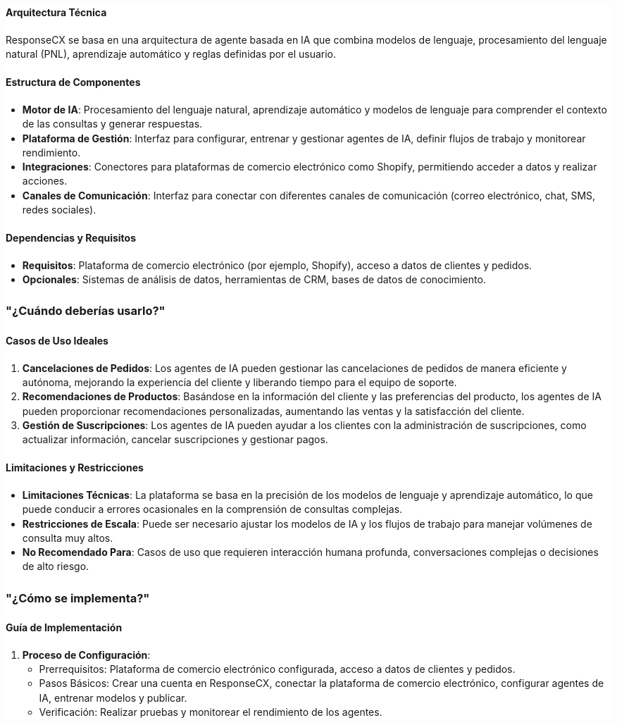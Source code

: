 #### Arquitectura Técnica
ResponseCX se basa en una arquitectura de agente basada en IA que combina modelos de lenguaje, procesamiento del lenguaje natural (PNL), aprendizaje automático y reglas definidas por el usuario.

#### Estructura de Componentes
- **Motor de IA**: Procesamiento del lenguaje natural, aprendizaje automático y modelos de lenguaje para comprender el contexto de las consultas y generar respuestas.
- **Plataforma de Gestión**: Interfaz para configurar, entrenar y gestionar agentes de IA, definir flujos de trabajo y monitorear rendimiento.
- **Integraciones**: Conectores para plataformas de comercio electrónico como Shopify, permitiendo acceder a datos y realizar acciones.
- **Canales de Comunicación**: Interfaz para conectar con diferentes canales de comunicación (correo electrónico, chat, SMS, redes sociales).

#### Dependencias y Requisitos
- **Requisitos**: Plataforma de comercio electrónico (por ejemplo, Shopify), acceso a datos de clientes y pedidos.
- **Opcionales**: Sistemas de análisis de datos, herramientas de CRM, bases de datos de conocimiento.

### "¿Cuándo deberías usarlo?"

#### Casos de Uso Ideales
1. **Cancelaciones de Pedidos**: Los agentes de IA pueden gestionar las cancelaciones de pedidos de manera eficiente y autónoma, mejorando la experiencia del cliente y liberando tiempo para el equipo de soporte.
2. **Recomendaciones de Productos**: Basándose en la información del cliente y las preferencias del producto, los agentes de IA pueden proporcionar recomendaciones personalizadas, aumentando las ventas y la satisfacción del cliente.
3. **Gestión de Suscripciones**: Los agentes de IA pueden ayudar a los clientes con la administración de suscripciones, como actualizar información, cancelar suscripciones y gestionar pagos.

#### Limitaciones y Restricciones
- **Limitaciones Técnicas**: La plataforma se basa en la precisión de los modelos de lenguaje y aprendizaje automático, lo que puede conducir a errores ocasionales en la comprensión de consultas complejas.
- **Restricciones de Escala**: Puede ser necesario ajustar los modelos de IA y los flujos de trabajo para manejar volúmenes de consulta muy altos.
- **No Recomendado Para**: Casos de uso que requieren interacción humana profunda, conversaciones complejas o decisiones de alto riesgo.

### "¿Cómo se implementa?"

#### Guía de Implementación
1. **Proceso de Configuración**:
   - Prerrequisitos: Plataforma de comercio electrónico configurada, acceso a datos de clientes y pedidos.
   - Pasos Básicos: Crear una cuenta en ResponseCX, conectar la plataforma de comercio electrónico, configurar agentes de IA, entrenar modelos y publicar.
   - Verificación: Realizar pruebas y monitorear el rendimiento de los agentes.
